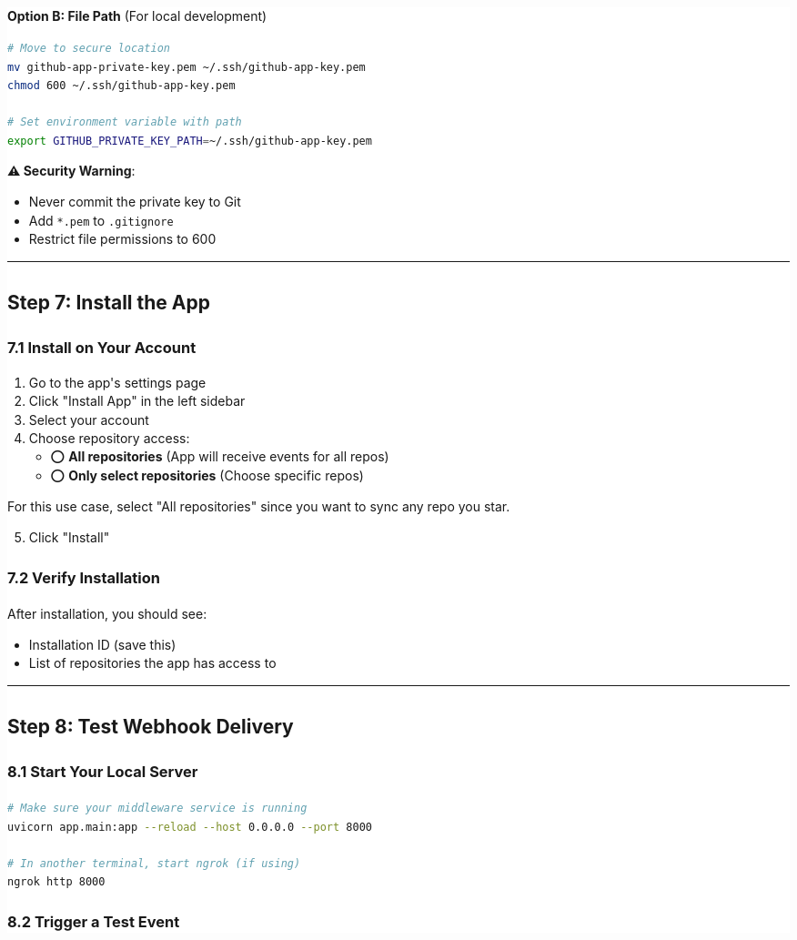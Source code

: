 **Option B: File Path** (For local development)
```bash
# Move to secure location
mv github-app-private-key.pem ~/.ssh/github-app-key.pem
chmod 600 ~/.ssh/github-app-key.pem

# Set environment variable with path
export GITHUB_PRIVATE_KEY_PATH=~/.ssh/github-app-key.pem
```

**⚠️ Security Warning**: 
- Never commit the private key to Git
- Add `*.pem` to `.gitignore`
- Restrict file permissions to 600

---

## Step 7: Install the App

### 7.1 Install on Your Account

1. Go to the app's settings page
2. Click "Install App" in the left sidebar
3. Select your account
4. Choose repository access:
   - ⭕ **All repositories** (App will receive events for all repos)
   - ⭕ **Only select repositories** (Choose specific repos)

For this use case, select "All repositories" since you want to sync any repo you star.

5. Click "Install"

### 7.2 Verify Installation

After installation, you should see:
- Installation ID (save this)
- List of repositories the app has access to

---

## Step 8: Test Webhook Delivery

### 8.1 Start Your Local Server

```bash
# Make sure your middleware service is running
uvicorn app.main:app --reload --host 0.0.0.0 --port 8000

# In another terminal, start ngrok (if using)
ngrok http 8000
```

### 8.2 Trigger a Test Event
